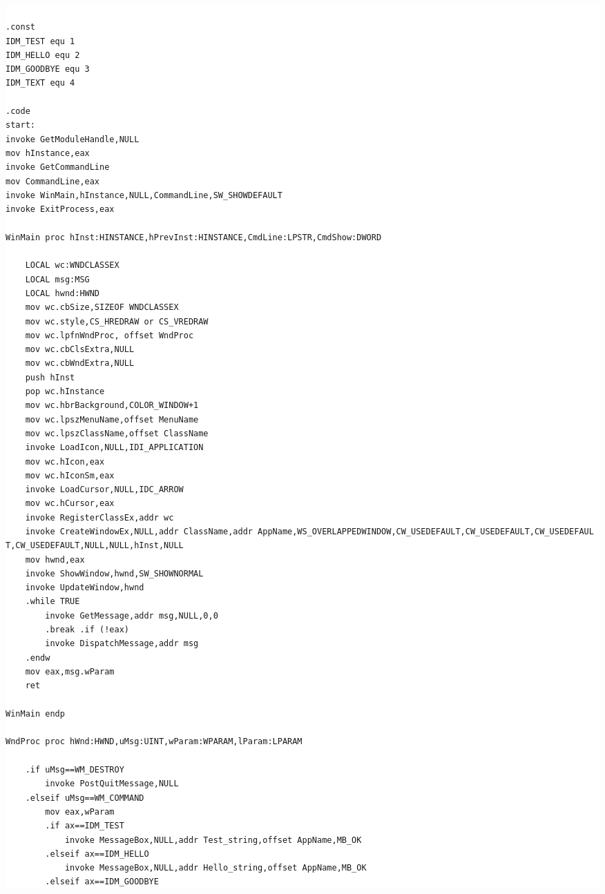 ```

.const
IDM_TEST equ 1
IDM_HELLO equ 2
IDM_GOODBYE equ 3
IDM_TEXT equ 4

.code
start:
invoke GetModuleHandle,NULL
mov hInstance,eax
invoke GetCommandLine
mov CommandLine,eax
invoke WinMain,hInstance,NULL,CommandLine,SW_SHOWDEFAULT
invoke ExitProcess,eax

WinMain proc hInst:HINSTANCE,hPrevInst:HINSTANCE,CmdLine:LPSTR,CmdShow:DWORD
	
	LOCAL wc:WNDCLASSEX
	LOCAL msg:MSG
	LOCAL hwnd:HWND
	mov wc.cbSize,SIZEOF WNDCLASSEX
	mov wc.style,CS_HREDRAW or CS_VREDRAW
	mov wc.lpfnWndProc, offset WndProc
	mov wc.cbClsExtra,NULL
	mov wc.cbWndExtra,NULL
	push hInst
	pop wc.hInstance
	mov wc.hbrBackground,COLOR_WINDOW+1
	mov wc.lpszMenuName,offset MenuName
	mov wc.lpszClassName,offset ClassName
	invoke LoadIcon,NULL,IDI_APPLICATION
	mov wc.hIcon,eax
	mov wc.hIconSm,eax
	invoke LoadCursor,NULL,IDC_ARROW
	mov wc.hCursor,eax
	invoke RegisterClassEx,addr wc
	invoke CreateWindowEx,NULL,addr ClassName,addr AppName,WS_OVERLAPPEDWINDOW,CW_USEDEFAULT,CW_USEDEFAULT,CW_USEDEFAULT,CW_USEDEFAULT,NULL,NULL,hInst,NULL
	mov hwnd,eax
	invoke ShowWindow,hwnd,SW_SHOWNORMAL
	invoke UpdateWindow,hwnd
	.while TRUE
		invoke GetMessage,addr msg,NULL,0,0
		.break .if (!eax)
		invoke DispatchMessage,addr msg	
	.endw
	mov eax,msg.wParam
	ret

WinMain endp

WndProc proc hWnd:HWND,uMsg:UINT,wParam:WPARAM,lParam:LPARAM
	
	.if uMsg==WM_DESTROY
		invoke PostQuitMessage,NULL
	.elseif uMsg==WM_COMMAND
		mov eax,wParam
		.if ax==IDM_TEST
			invoke MessageBox,NULL,addr Test_string,offset AppName,MB_OK
		.elseif ax==IDM_HELLO
			invoke MessageBox,NULL,addr Hello_string,offset AppName,MB_OK
		.elseif ax==IDM_GOODBYE
```